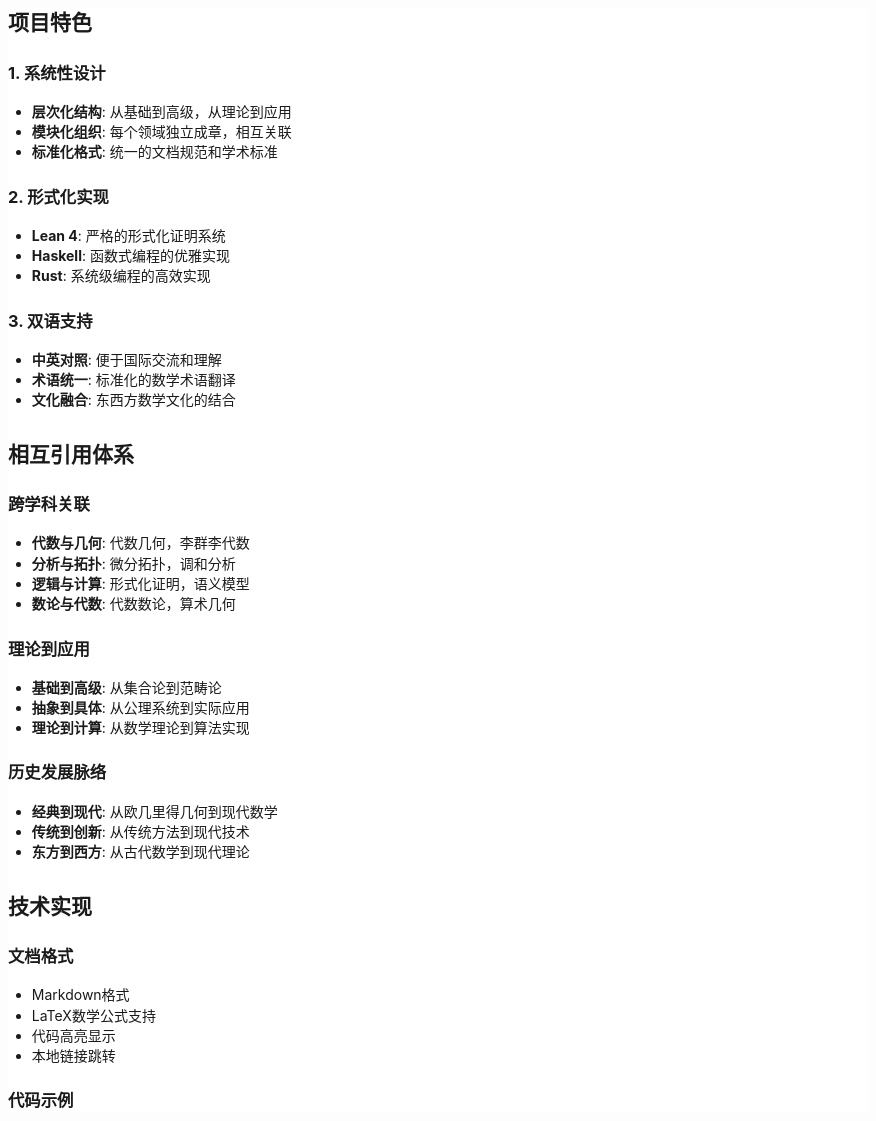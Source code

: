 ## 项目特色

### 1. 系统性设计

- **层次化结构**: 从基础到高级，从理论到应用
- **模块化组织**: 每个领域独立成章，相互关联
- **标准化格式**: 统一的文档规范和学术标准

### 2. 形式化实现

- **Lean 4**: 严格的形式化证明系统
- **Haskell**: 函数式编程的优雅实现
- **Rust**: 系统级编程的高效实现

### 3. 双语支持

- **中英对照**: 便于国际交流和理解
- **术语统一**: 标准化的数学术语翻译
- **文化融合**: 东西方数学文化的结合

## 相互引用体系

### 跨学科关联

- **代数与几何**: 代数几何，李群李代数
- **分析与拓扑**: 微分拓扑，调和分析
- **逻辑与计算**: 形式化证明，语义模型
- **数论与代数**: 代数数论，算术几何

### 理论到应用

- **基础到高级**: 从集合论到范畴论
- **抽象到具体**: 从公理系统到实际应用
- **理论到计算**: 从数学理论到算法实现

### 历史发展脉络

- **经典到现代**: 从欧几里得几何到现代数学
- **传统到创新**: 从传统方法到现代技术
- **东方到西方**: 从古代数学到现代理论

## 技术实现

### 文档格式

- Markdown格式
- LaTeX数学公式支持
- 代码高亮显示
- 本地链接跳转

### 代码示例
